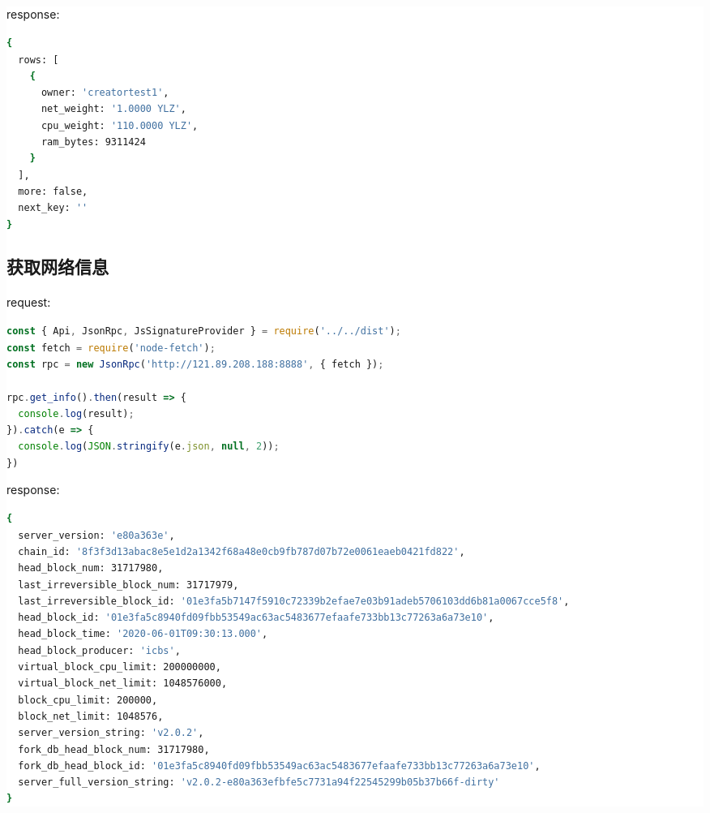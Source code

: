 response:

``` bash
{
  rows: [
    {
      owner: 'creatortest1',
      net_weight: '1.0000 YLZ',
      cpu_weight: '110.0000 YLZ',
      ram_bytes: 9311424
    }
  ],
  more: false,
  next_key: ''
}
```

## 获取网络信息

request:

``` js
const { Api, JsonRpc, JsSignatureProvider } = require('../../dist');
const fetch = require('node-fetch');
const rpc = new JsonRpc('http://121.89.208.188:8888', { fetch });

rpc.get_info().then(result => {
  console.log(result);
}).catch(e => {
  console.log(JSON.stringify(e.json, null, 2));
})
```

response:

``` bash
{
  server_version: 'e80a363e',
  chain_id: '8f3f3d13abac8e5e1d2a1342f68a48e0cb9fb787d07b72e0061eaeb0421fd822',
  head_block_num: 31717980,
  last_irreversible_block_num: 31717979,
  last_irreversible_block_id: '01e3fa5b7147f5910c72339b2efae7e03b91adeb5706103dd6b81a0067cce5f8',
  head_block_id: '01e3fa5c8940fd09fbb53549ac63ac5483677efaafe733bb13c77263a6a73e10',
  head_block_time: '2020-06-01T09:30:13.000',
  head_block_producer: 'icbs',
  virtual_block_cpu_limit: 200000000,
  virtual_block_net_limit: 1048576000,
  block_cpu_limit: 200000,
  block_net_limit: 1048576,
  server_version_string: 'v2.0.2',
  fork_db_head_block_num: 31717980,
  fork_db_head_block_id: '01e3fa5c8940fd09fbb53549ac63ac5483677efaafe733bb13c77263a6a73e10',
  server_full_version_string: 'v2.0.2-e80a363efbfe5c7731a94f22545299b05b37b66f-dirty'
}
```
